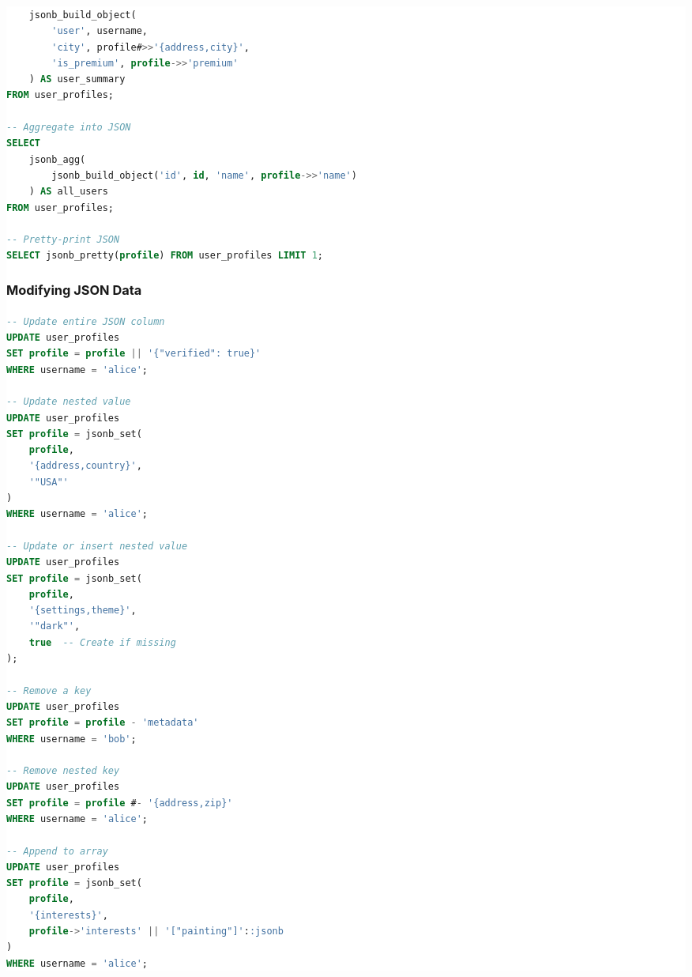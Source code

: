 ```sql
    jsonb_build_object(
        'user', username,
        'city', profile#>>'{address,city}',
        'is_premium', profile->>'premium'
    ) AS user_summary
FROM user_profiles;

-- Aggregate into JSON
SELECT
    jsonb_agg(
        jsonb_build_object('id', id, 'name', profile->>'name')
    ) AS all_users
FROM user_profiles;

-- Pretty-print JSON
SELECT jsonb_pretty(profile) FROM user_profiles LIMIT 1;
```

### Modifying JSON Data

```sql
-- Update entire JSON column
UPDATE user_profiles
SET profile = profile || '{"verified": true}'
WHERE username = 'alice';

-- Update nested value
UPDATE user_profiles
SET profile = jsonb_set(
    profile,
    '{address,country}',
    '"USA"'
)
WHERE username = 'alice';

-- Update or insert nested value
UPDATE user_profiles
SET profile = jsonb_set(
    profile,
    '{settings,theme}',
    '"dark"',
    true  -- Create if missing
);

-- Remove a key
UPDATE user_profiles
SET profile = profile - 'metadata'
WHERE username = 'bob';

-- Remove nested key
UPDATE user_profiles
SET profile = profile #- '{address,zip}'
WHERE username = 'alice';

-- Append to array
UPDATE user_profiles
SET profile = jsonb_set(
    profile,
    '{interests}',
    profile->'interests' || '["painting"]'::jsonb
)
WHERE username = 'alice';
```
